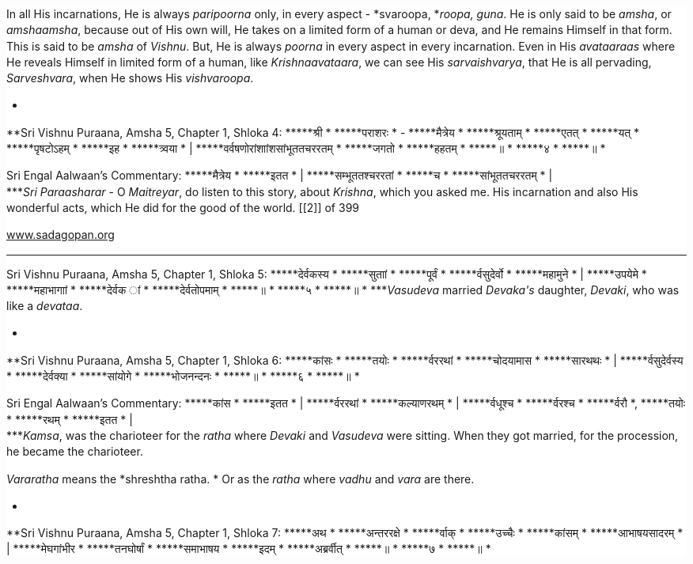 

In all His incarnations, He is always *paripoorna* only, in every aspect - *svaroopa, **roopa, guna*. He is only said to be *amsha*, or *amshaamsha*, because out of His own will, He takes on a limited form of a human or deva, and He remains Himself in that form. This is said to be *amsha* of *Vishnu*. But, He is always *poorna* in every aspect in every incarnation. Even in His *avataaraas* where He reveals Himself in limited form of a human, like *Krishnaavataara*, we can see His *sarvaishvarya*, that He is all pervading, *Sarveshvara*, when He shows His *vishvaroopa*. 





*

**Sri Vishnu Puraana, Amsha 5, Chapter 1, Shloka 4: *****श्री * *****पराशरः * - *****मैत्रेय * *****श्रूयताम् * *****एतत् * *****यत् * *****पृषटोऽहम् * *****इह * *****त्र्वया * | *****वर्वषणोरांशाांशसांभूततचररतम् * *****जगतो * *****हहतम् * *****॥ * *****४ * *****॥ *   
   
Sri Engal Aalwaan’s Commentary: *****मैत्रेय * *****इतत * | *****सम्भूततश्चररतां * *****च * *****सांभूततचररतम् * |   
 ****Sri Paraasharar* - O *Maitreyar*, do listen to this story, about *Krishna*, which you asked me. His incarnation and also His wonderful acts, which He did for the good of the world.  [[2]] of 399 



www.sadagopan.org



***   


Sri Vishnu Puraana, Amsha 5, Chapter 1, Shloka 5: *****देर्वकस्य * *****सुताां * *****पूर्वं * *****र्वसुदेर्वो * *****महामुने * | *****उपयेमे * *****महाभागाां * *****देर्वक ां * *****देर्वतोपमाम् * *****॥ * *****५ * *****॥ * ****Vasudeva* married *Devaka's* daughter, *Devaki*, who was like a *devataa*. 





*

**Sri Vishnu Puraana, Amsha 5, Chapter 1, Shloka 6: *****कांसः * *****तयोः * *****र्वररथां * *****चोदयामास * *****सारथथः * | *****र्वसुदेर्वस्य * *****देर्वक्या * *****सांयोगे * *****भोजनन्दनः * *****॥ * *****६ * *****॥ *   
   
Sri Engal Aalwaan’s Commentary: *****कांस * *****इतत * | *****र्वररथां * *****कल्याणरथम् * | *****र्वधूश्च * *****र्वरश्च * *****र्वरौ *, *****तयोः * *****रथम् * *****इतत * |   
 ****Kamsa*, was the charioteer for the *ratha* where *Devaki* and *Vasudeva* were sitting. When they got married, for the procession, he became the charioteer. 



*Vararatha* means the *shreshtha ratha. * Or as the *ratha* where *vadhu* and *vara* are there. 





*

**Sri Vishnu Puraana, Amsha 5, Chapter 1, Shloka 7: *****अथ * *****अन्तररक्षे * *****र्वाक् * *****उच्चैः * *****कांसम् * *****आभाषयसादरम् * | *****मेघगांभीर * *****तनघोर्षां * *****समाभाषय * *****इदम् * *****अब्रर्वीत् * *****॥ * *****७ * *****॥ *   
   